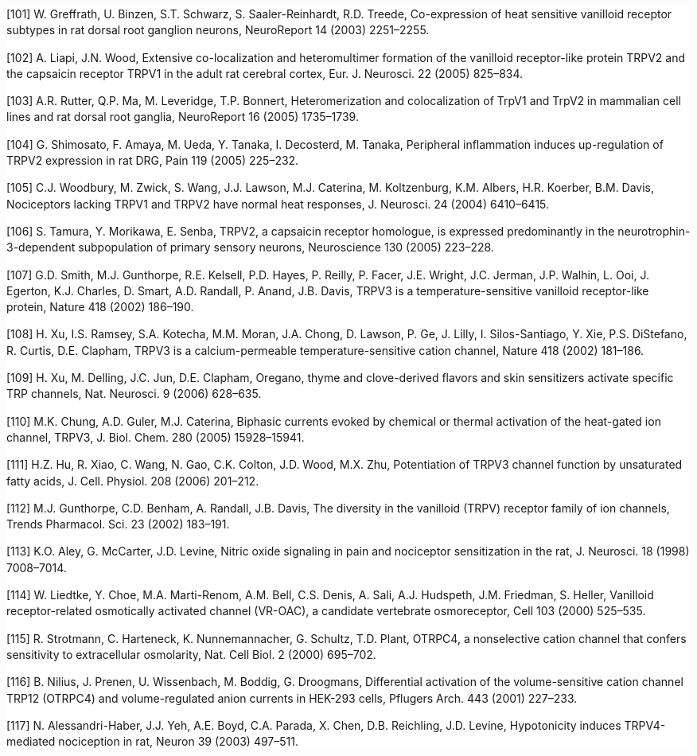 [101] W. Greffrath, U. Binzen, S.T. Schwarz, S. Saaler-Reinhardt, R.D. Treede, Co-expression of heat sensitive vanilloid receptor subtypes in rat dorsal root ganglion neurons, NeuroReport 14 (2003) 2251–2255.

[102] A. Liapi, J.N. Wood, Extensive co-localization and heteromultimer formation of the vanilloid receptor-like protein TRPV2 and the capsaicin receptor TRPV1 in the adult rat cerebral cortex, Eur. J. Neurosci. 22 (2005) 825–834.

[103] A.R. Rutter, Q.P. Ma, M. Leveridge, T.P. Bonnert, Heteromerization and colocalization of TrpV1 and TrpV2 in mammalian cell lines and rat dorsal root ganglia, NeuroReport 16 (2005) 1735–1739.

[104] G. Shimosato, F. Amaya, M. Ueda, Y. Tanaka, I. Decosterd, M. Tanaka, Peripheral inflammation induces up-regulation of TRPV2 expression in rat DRG, Pain 119 (2005) 225–232.

[105] C.J. Woodbury, M. Zwick, S. Wang, J.J. Lawson, M.J. Caterina, M. Koltzenburg, K.M. Albers, H.R. Koerber, B.M. Davis, Nociceptors lacking TRPV1 and TRPV2 have normal heat responses, J. Neurosci. 24 (2004) 6410–6415.

[106] S. Tamura, Y. Morikawa, E. Senba, TRPV2, a capsaicin receptor homologue, is expressed predominantly in the neurotrophin-3-dependent subpopulation of primary sensory neurons, Neuroscience 130 (2005) 223–228.

[107] G.D. Smith, M.J. Gunthorpe, R.E. Kelsell, P.D. Hayes, P. Reilly, P. Facer, J.E. Wright, J.C. Jerman, J.P. Walhin, L. Ooi, J. Egerton, K.J. Charles, D. Smart, A.D. Randall, P. Anand, J.B. Davis, TRPV3 is a temperature-sensitive vanilloid receptor-like protein, Nature 418 (2002) 186–190.

[108] H. Xu, I.S. Ramsey, S.A. Kotecha, M.M. Moran, J.A. Chong, D. Lawson, P. Ge, J. Lilly, I. Silos-Santiago, Y. Xie, P.S. DiStefano, R. Curtis, D.E. Clapham, TRPV3 is a calcium-permeable temperature-sensitive cation channel, Nature 418 (2002) 181–186.

[109] H. Xu, M. Delling, J.C. Jun, D.E. Clapham, Oregano, thyme and clove-derived flavors and skin sensitizers activate specific TRP channels, Nat. Neurosci. 9 (2006) 628–635.

[110] M.K. Chung, A.D. Guler, M.J. Caterina, Biphasic currents evoked by chemical or thermal activation of the heat-gated ion channel, TRPV3, J. Biol. Chem. 280 (2005) 15928–15941.

[111] H.Z. Hu, R. Xiao, C. Wang, N. Gao, C.K. Colton, J.D. Wood, M.X. Zhu, Potentiation of TRPV3 channel function by unsaturated fatty acids, J. Cell. Physiol. 208 (2006) 201–212.

[112] M.J. Gunthorpe, C.D. Benham, A. Randall, J.B. Davis, The diversity in the vanilloid (TRPV) receptor family of ion channels, Trends Pharmacol. Sci. 23 (2002) 183–191.

[113] K.O. Aley, G. McCarter, J.D. Levine, Nitric oxide signaling in pain and nociceptor sensitization in the rat, J. Neurosci. 18 (1998) 7008–7014.

[114] W. Liedtke, Y. Choe, M.A. Marti-Renom, A.M. Bell, C.S. Denis, A. Sali, A.J. Hudspeth, J.M. Friedman, S. Heller, Vanilloid receptor-related osmotically activated channel (VR-OAC), a candidate vertebrate osmoreceptor, Cell 103 (2000) 525–535.

[115] R. Strotmann, C. Harteneck, K. Nunnemannacher, G. Schultz, T.D. Plant, OTRPC4, a nonselective cation channel that confers sensitivity to extracellular osmolarity, Nat. Cell Biol. 2 (2000) 695–702.

[116] B. Nilius, J. Prenen, U. Wissenbach, M. Boddig, G. Droogmans, Differential activation of the volume-sensitive cation channel TRP12 (OTRPC4) and volume-regulated anion currents in HEK-293 cells, Pflugers Arch. 443 (2001) 227–233.

[117] N. Alessandri-Haber, J.J. Yeh, A.E. Boyd, C.A. Parada, X. Chen, D.B. Reichling, J.D. Levine, Hypotonicity induces TRPV4-mediated nociception in rat, Neuron 39 (2003) 497–511.
